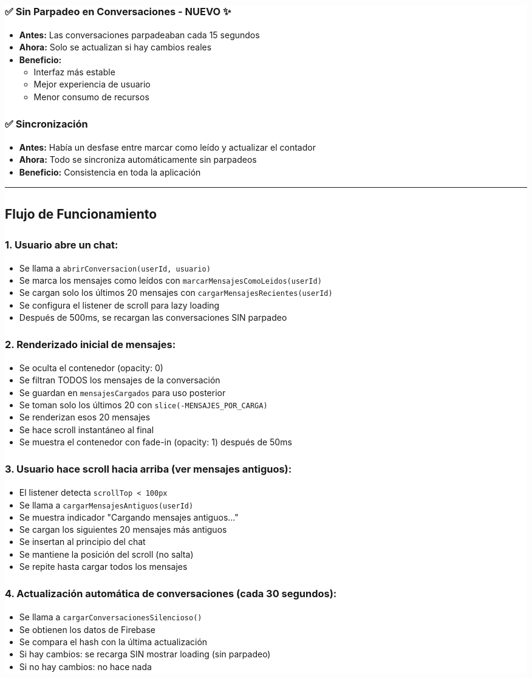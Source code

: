 ### ✅ Sin Parpadeo en Conversaciones - NUEVO ✨
- **Antes:** Las conversaciones parpadeaban cada 15 segundos
- **Ahora:** Solo se actualizan si hay cambios reales
- **Beneficio:**
  - Interfaz más estable
  - Mejor experiencia de usuario
  - Menor consumo de recursos

### ✅ Sincronización
- **Antes:** Había un desfase entre marcar como leído y actualizar el contador
- **Ahora:** Todo se sincroniza automáticamente sin parpadeos
- **Beneficio:** Consistencia en toda la aplicación

---

## Flujo de Funcionamiento

### 1. Usuario abre un chat:
   - Se llama a `abrirConversacion(userId, usuario)`
   - Se marca los mensajes como leídos con `marcarMensajesComoLeidos(userId)`
   - Se cargan solo los últimos 20 mensajes con `cargarMensajesRecientes(userId)`
   - Se configura el listener de scroll para lazy loading
   - Después de 500ms, se recargan las conversaciones SIN parpadeo

### 2. Renderizado inicial de mensajes:
   - Se oculta el contenedor (opacity: 0)
   - Se filtran TODOS los mensajes de la conversación
   - Se guardan en `mensajesCargados` para uso posterior
   - Se toman solo los últimos 20 con `slice(-MENSAJES_POR_CARGA)`
   - Se renderizan esos 20 mensajes
   - Se hace scroll instantáneo al final
   - Se muestra el contenedor con fade-in (opacity: 1) después de 50ms

### 3. Usuario hace scroll hacia arriba (ver mensajes antiguos):
   - El listener detecta `scrollTop < 100px`
   - Se llama a `cargarMensajesAntiguos(userId)`
   - Se muestra indicador "Cargando mensajes antiguos..."
   - Se cargan los siguientes 20 mensajes más antiguos
   - Se insertan al principio del chat
   - Se mantiene la posición del scroll (no salta)
   - Se repite hasta cargar todos los mensajes

### 4. Actualización automática de conversaciones (cada 30 segundos):
   - Se llama a `cargarConversacionesSilencioso()`
   - Se obtienen los datos de Firebase
   - Se compara el hash con la última actualización
   - Si hay cambios: se recarga SIN mostrar loading (sin parpadeo)
   - Si no hay cambios: no hace nada
